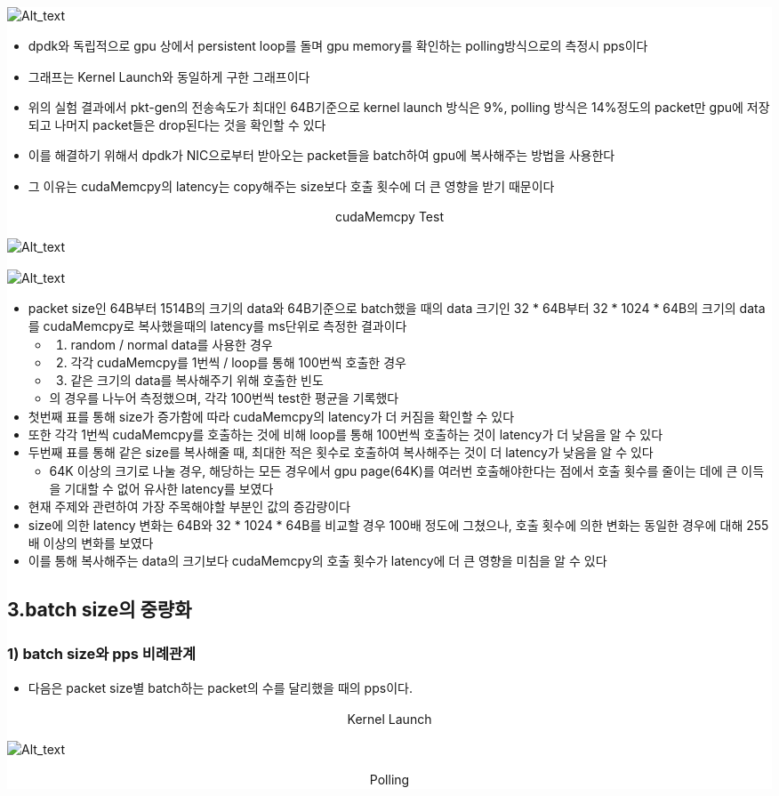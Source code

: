 ![Alt_text](image/03.02_per_rate_graph.JPG)

* dpdk와 독립적으로 gpu 상에서 persistent loop를 돌며 gpu memory를 확인하는 polling방식으로의 측정시 pps이다
* 그래프는 Kernel Launch와 동일하게 구한 그래프이다



* 위의 실험 결과에서 pkt-gen의 전송속도가 최대인 64B기준으로 kernel launch 방식은 9%, polling 방식은 14%정도의 packet만 gpu에 저장되고 나머지 packet들은 drop된다는 것을 확인할 수 있다
* 이를 해결하기 위해서 dpdk가 NIC으로부터 받아오는 packet들을 batch하여 gpu에 복사해주는 방법을 사용한다
* 그 이유는 cudaMemcpy의 latency는 copy해주는 size보다 호출 횟수에 더 큰 영향을 받기 때문이다



<center> cudaMemcpy Test </center>



![Alt_text](image/03.02_memcpy_test.JPG)



![Alt_text](image/03.02_memcpy_test_same_size.JPG)



* packet size인 64B부터 1514B의 크기의 data와 64B기준으로 batch했을 때의 data 크기인 32 \* 64B부터 32 \* 1024 \* 64B의 크기의 data를 cudaMemcpy로 복사했을때의 latency를 ms단위로 측정한 결과이다
  * 1) random / normal data를 사용한 경우
  * 2) 각각 cudaMemcpy를 1번씩 / loop를 통해 100번씩 호출한 경우
  * 3) 같은 크기의 data를 복사해주기 위해 호출한 빈도
  * 의 경우를 나누어 측정했으며, 각각 100번씩 test한 평균을 기록했다
* 첫번째 표를 통해 size가 증가함에 따라 cudaMemcpy의 latency가 더 커짐을 확인할 수 있다
* 또한 각각 1번씩 cudaMemcpy를 호출하는 것에 비해 loop를 통해 100번씩 호출하는 것이 latency가 더 낮음을 알 수 있다
* 두번째 표를 통해 같은 size를 복사해줄 때, 최대한 적은 횟수로 호출하여 복사해주는 것이 더 latency가 낮음을 알 수 있다
  * 64K 이상의 크기로 나눌 경우, 해당하는 모든 경우에서 gpu page(64K)를 여러번 호출해야한다는 점에서 호출 횟수를 줄이는 데에 큰 이득을 기대할 수 없어 유사한 latency를 보였다
* 현재 주제와 관련하여 가장 주목해야할 부분인 값의 증감량이다
* size에 의한 latency 변화는 64B와 32 \* 1024 \* 64B를 비교할 경우 100배 정도에 그쳤으나, 호출 횟수에 의한 변화는 동일한 경우에 대해 255배 이상의 변화를 보였다
* 이를 통해 복사해주는 data의 크기보다 cudaMemcpy의 호출 횟수가 latency에 더 큰 영향을 미침을 알 수 있다



## 3.batch size의 중량화

### 1) batch size와 pps 비례관계

* 다음은 packet size별 batch하는 packet의 수를 달리했을 때의 pps이다.

<center> Kernel Launch </center>



![Alt_text](image/03.02_lau_pps_batch.JPG)



<center> Polling </center>
